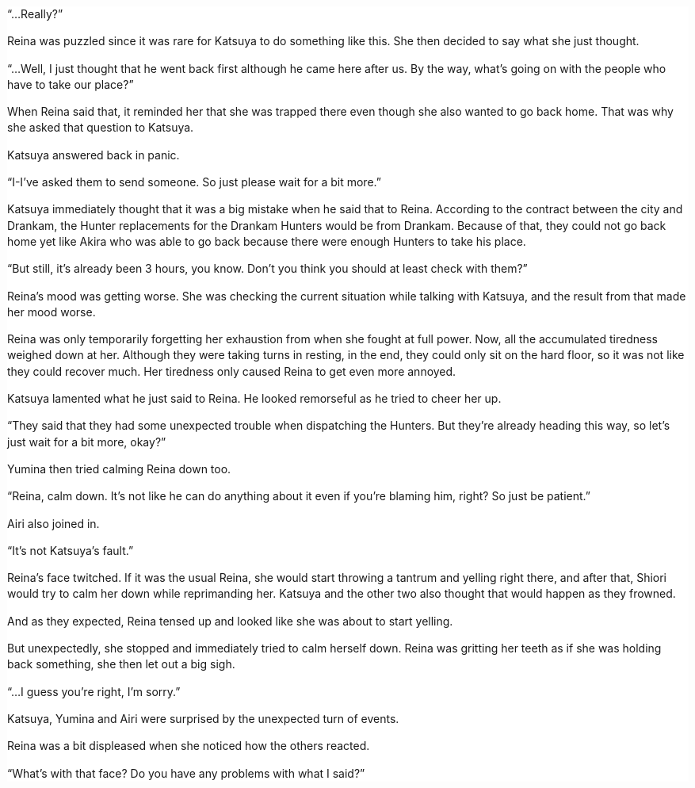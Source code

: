 “…Really?”

Reina was puzzled since it was rare for Katsuya to do something like this. She then decided to say what she just thought.

“…Well, I just thought that he went back first although he came here after us. By the way, what’s going on with the people who have to take our place?”

When Reina said that, it reminded her that she was trapped there even though she also wanted to go back home. That was why she asked that question to Katsuya.

Katsuya answered back in panic.

“I-I’ve asked them to send someone. So just please wait for a bit more.”

Katsuya immediately thought that it was a big mistake when he said that to Reina. According to the contract between the city and Drankam, the Hunter replacements for the Drankam Hunters would be from Drankam. Because of that, they could not go back home yet like Akira who was able to go back because there were enough Hunters to take his place.

“But still, it’s already been 3 hours, you know. Don’t you think you should at least check with them?”

Reina’s mood was getting worse. She was checking the current situation while talking with Katsuya, and the result from that made her mood worse.

Reina was only temporarily forgetting her exhaustion from when she fought at full power. Now, all the accumulated tiredness weighed down at her. Although they were taking turns in resting, in the end, they could only sit on the hard floor, so it was not like they could recover much. Her tiredness only caused Reina to get even more annoyed.

Katsuya lamented what he just said to Reina. He looked remorseful as he tried to cheer her up.

“They said that they had some unexpected trouble when dispatching the Hunters. But they’re already heading this way, so let’s just wait for a bit more, okay?”

Yumina then tried calming Reina down too.

“Reina, calm down. It’s not like he can do anything about it even if you’re blaming him, right? So just be patient.”

Airi also joined in.

“It’s not Katsuya’s fault.”

Reina’s face twitched. If it was the usual Reina, she would start throwing a tantrum and yelling right there, and after that, Shiori would try to calm her down while reprimanding her. Katsuya and the other two also thought that would happen as they frowned.

And as they expected, Reina tensed up and looked like she was about to start yelling.

But unexpectedly, she stopped and immediately tried to calm herself down. Reina was gritting her teeth as if she was holding back something, she then let out a big sigh.

“…I guess you’re right, I’m sorry.”

Katsuya, Yumina and Airi were surprised by the unexpected turn of events.

Reina was a bit displeased when she noticed how the others reacted.

“What’s with that face? Do you have any problems with what I said?”
